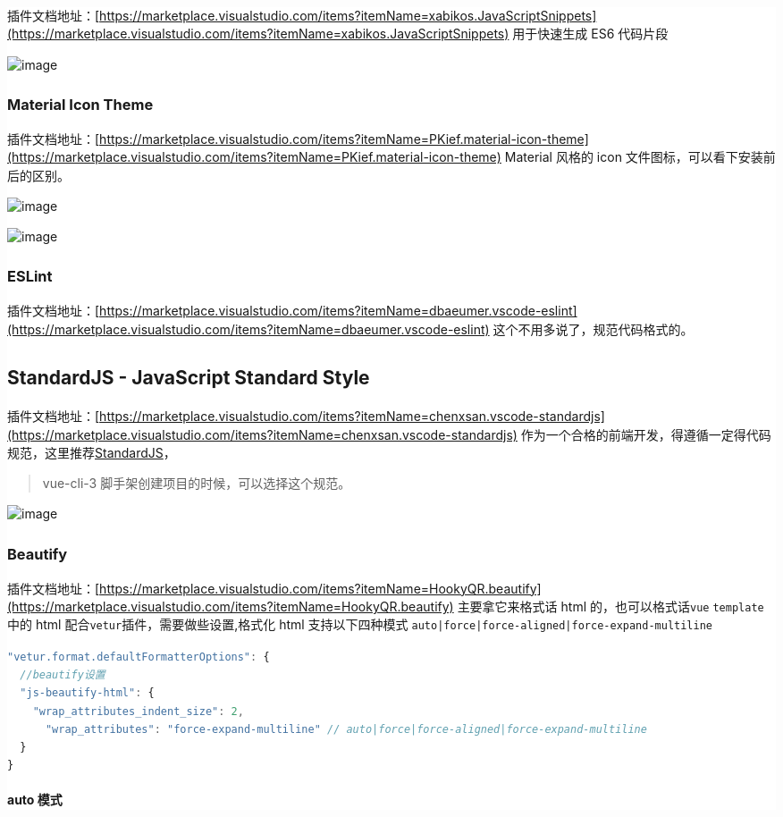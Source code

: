 插件文档地址：[https://marketplace.visualstudio.com/items?itemName=xabikos.JavaScriptSnippets](https://marketplace.visualstudio.com/items?itemName=xabikos.JavaScriptSnippets)
用于快速生成 ES6 代码片段

![image](https://image.liubing.me/2019/12/26/fe7fe1eccace0.gif)

### Material Icon Theme

插件文档地址：[https://marketplace.visualstudio.com/items?itemName=PKief.material-icon-theme](https://marketplace.visualstudio.com/items?itemName=PKief.material-icon-theme)
Material 风格的 icon 文件图标，可以看下安装前后的区别。

![image](https://image.liubing.me/2019/12/26/b10973036bbee.png)

![image](https://image.liubing.me/2019/12/26/5d30854a1099f.png)

### ESLint

插件文档地址：[https://marketplace.visualstudio.com/items?itemName=dbaeumer.vscode-eslint](https://marketplace.visualstudio.com/items?itemName=dbaeumer.vscode-eslint)
这个不用多说了，规范代码格式的。

## StandardJS - JavaScript Standard Style

插件文档地址：[https://marketplace.visualstudio.com/items?itemName=chenxsan.vscode-standardjs](https://marketplace.visualstudio.com/items?itemName=chenxsan.vscode-standardjs)
作为一个合格的前端开发，得遵循一定得代码规范，这里推荐[StandardJS](https://github.com/standard/standard)，

> vue-cli-3 脚手架创建项目的时候，可以选择这个规范。

![image](https://image.liubing.me/2019/12/26/c048e1beab9e0.gif)

### Beautify

插件文档地址：[https://marketplace.visualstudio.com/items?itemName=HookyQR.beautify](https://marketplace.visualstudio.com/items?itemName=HookyQR.beautify)
主要拿它来格式话 html 的，也可以格式话`vue` `template`中的 html
配合`vetur`插件，需要做些设置,格式化 html 支持以下四种模式
`auto|force|force-aligned|force-expand-multiline`

```javascript
"vetur.format.defaultFormatterOptions": {
  //beautify设置
  "js-beautify-html": {
    "wrap_attributes_indent_size": 2,
      "wrap_attributes": "force-expand-multiline" // auto|force|force-aligned|force-expand-multiline
  }
}
```

#### auto 模式

